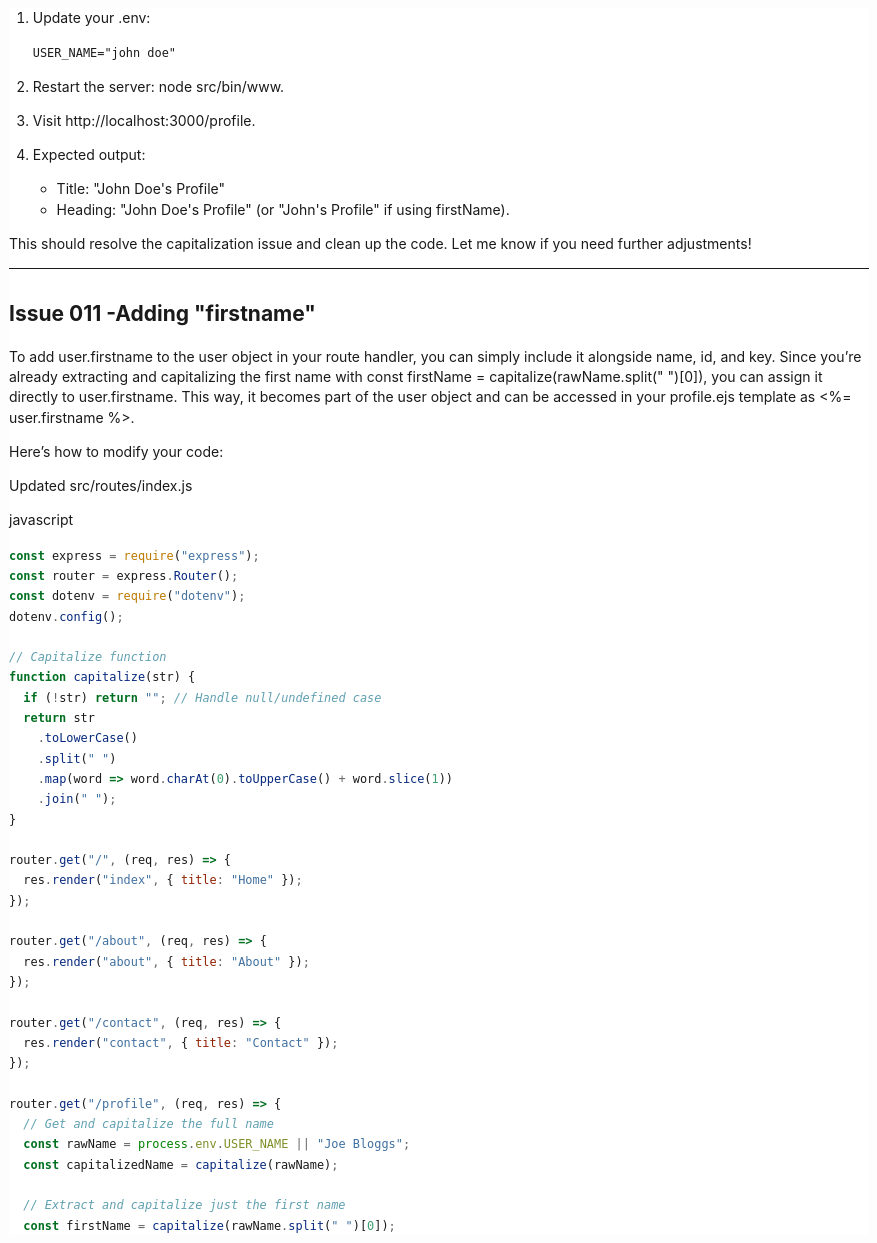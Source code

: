 1. Update your .env:

   ```text
   USER_NAME="john doe"
   ```

2. Restart the server: node src/bin/www.

3. Visit http://localhost:3000/profile.

4. Expected output:

   - Title: "John Doe's Profile"
   - Heading: "John Doe's Profile" (or "John's Profile" if using firstName).

This should resolve the capitalization issue and clean up the code. Let me know if you need further adjustments!

---

## Issue 011 -Adding "firstname"

To add user.firstname to the user object in your route handler, you can simply include it alongside name, id, and key. Since you’re already extracting and capitalizing the first name with const firstName = capitalize(rawName.split(" ")[0]), you can assign it directly to user.firstname. This way, it becomes part of the user object and can be accessed in your profile.ejs template as <%= user.firstname %>.

Here’s how to modify your code:

Updated src/routes/index.js

javascript

```javascript
const express = require("express");
const router = express.Router();
const dotenv = require("dotenv");
dotenv.config();

// Capitalize function
function capitalize(str) {
  if (!str) return ""; // Handle null/undefined case
  return str
    .toLowerCase()
    .split(" ")
    .map(word => word.charAt(0).toUpperCase() + word.slice(1))
    .join(" ");
}

router.get("/", (req, res) => {
  res.render("index", { title: "Home" });
});

router.get("/about", (req, res) => {
  res.render("about", { title: "About" });
});

router.get("/contact", (req, res) => {
  res.render("contact", { title: "Contact" });
});

router.get("/profile", (req, res) => {
  // Get and capitalize the full name
  const rawName = process.env.USER_NAME || "Joe Bloggs";
  const capitalizedName = capitalize(rawName);

  // Extract and capitalize just the first name
  const firstName = capitalize(rawName.split(" ")[0]);
```